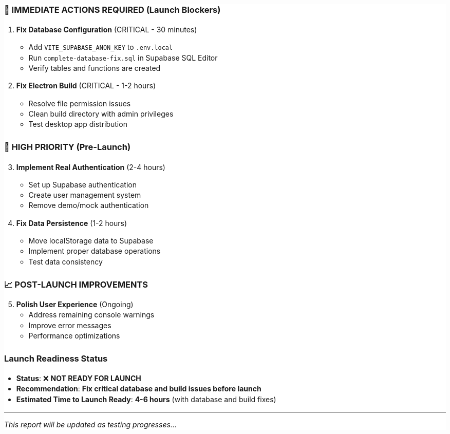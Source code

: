 ### **🚨 IMMEDIATE ACTIONS REQUIRED (Launch Blockers)**

1. **Fix Database Configuration** (CRITICAL - 30 minutes)
   - Add `VITE_SUPABASE_ANON_KEY` to `.env.local`
   - Run `complete-database-fix.sql` in Supabase SQL Editor
   - Verify tables and functions are created

2. **Fix Electron Build** (CRITICAL - 1-2 hours)
   - Resolve file permission issues
   - Clean build directory with admin privileges
   - Test desktop app distribution

### **🔧 HIGH PRIORITY (Pre-Launch)**

3. **Implement Real Authentication** (2-4 hours)
   - Set up Supabase authentication
   - Create user management system
   - Remove demo/mock authentication

4. **Fix Data Persistence** (1-2 hours)
   - Move localStorage data to Supabase
   - Implement proper database operations
   - Test data consistency

### **📈 POST-LAUNCH IMPROVEMENTS**

5. **Polish User Experience** (Ongoing)
   - Address remaining console warnings
   - Improve error messages
   - Performance optimizations

### **Launch Readiness Status**
- **Status**: ❌ **NOT READY FOR LAUNCH**
- **Recommendation**: **Fix critical database and build issues before launch**
- **Estimated Time to Launch Ready**: **4-6 hours** (with database and build fixes)

---

*This report will be updated as testing progresses...*
